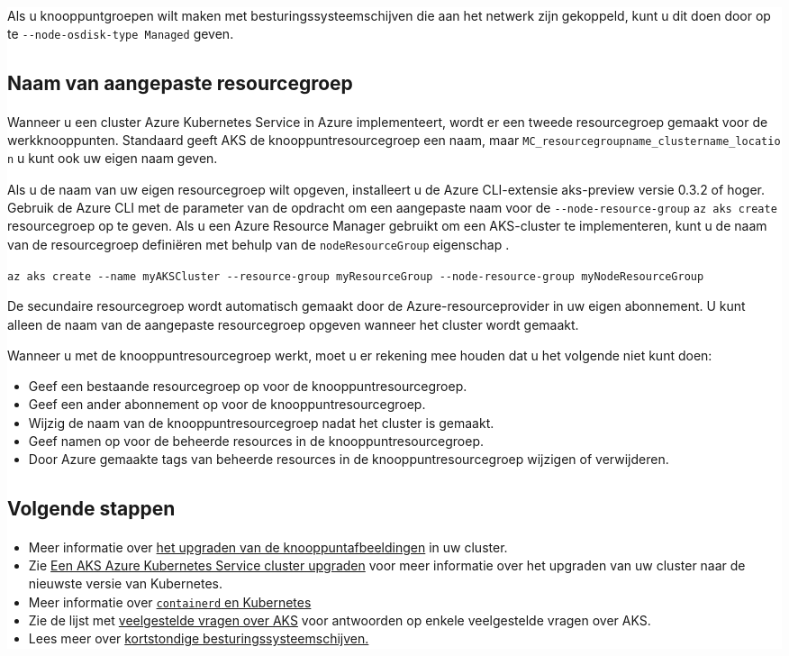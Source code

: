 Als u knooppuntgroepen wilt maken met besturingssysteemschijven die aan het netwerk zijn gekoppeld, kunt u dit doen door op te `--node-osdisk-type Managed` geven.

## <a name="custom-resource-group-name"></a>Naam van aangepaste resourcegroep

Wanneer u een cluster Azure Kubernetes Service in Azure implementeert, wordt er een tweede resourcegroep gemaakt voor de werkknooppunten. Standaard geeft AKS de knooppuntresourcegroep een naam, maar `MC_resourcegroupname_clustername_location` u kunt ook uw eigen naam geven.

Als u de naam van uw eigen resourcegroep wilt opgeven, installeert u de Azure CLI-extensie aks-preview versie 0.3.2 of hoger. Gebruik de Azure CLI met de parameter van de opdracht om een aangepaste naam voor de `--node-resource-group` `az aks create` resourcegroep op te geven. Als u een Azure Resource Manager gebruikt om een AKS-cluster te implementeren, kunt u de naam van de resourcegroep definiëren met behulp van de `nodeResourceGroup` eigenschap .

```azurecli
az aks create --name myAKSCluster --resource-group myResourceGroup --node-resource-group myNodeResourceGroup
```

De secundaire resourcegroep wordt automatisch gemaakt door de Azure-resourceprovider in uw eigen abonnement. U kunt alleen de naam van de aangepaste resourcegroep opgeven wanneer het cluster wordt gemaakt. 

Wanneer u met de knooppuntresourcegroep werkt, moet u er rekening mee houden dat u het volgende niet kunt doen:

- Geef een bestaande resourcegroep op voor de knooppuntresourcegroep.
- Geef een ander abonnement op voor de knooppuntresourcegroep.
- Wijzig de naam van de knooppuntresourcegroep nadat het cluster is gemaakt.
- Geef namen op voor de beheerde resources in de knooppuntresourcegroep.
- Door Azure gemaakte tags van beheerde resources in de knooppuntresourcegroep wijzigen of verwijderen.

## <a name="next-steps"></a>Volgende stappen

- Meer informatie over [het upgraden van de knooppuntafbeeldingen](node-image-upgrade.md) in uw cluster.
- Zie [Een AKS Azure Kubernetes Service cluster upgraden](upgrade-cluster.md) voor meer informatie over het upgraden van uw cluster naar de nieuwste versie van Kubernetes.
- Meer informatie over [ `containerd` en Kubernetes](https://kubernetes.io/blog/2018/05/24/kubernetes-containerd-integration-goes-ga/)
- Zie de lijst met [veelgestelde vragen over AKS](faq.md) voor antwoorden op enkele veelgestelde vragen over AKS.
- Lees meer over [kortstondige besturingssysteemschijven.](../virtual-machines/ephemeral-os-disks.md)



[azure-cli-install]: /cli/azure/install-azure-cli
[az-feature-register]: /cli/azure/feature#az_feature_register
[az-feature-list]: /cli/azure/feature#az_feature_list
[az-provider-register]: /cli/azure/provider#az_provider_register
[az-extension-add]: /cli/azure/extension#az_extension_add
[az-extension-update]: /cli/azure/extension#az_extension_update
[az-feature-register]: /cli/azure/feature#az_feature_register
[az-feature-list]: /cli/azure/feature#az_feature_list
[az-provider-register]: /cli/azure/provider#az_provider_register
